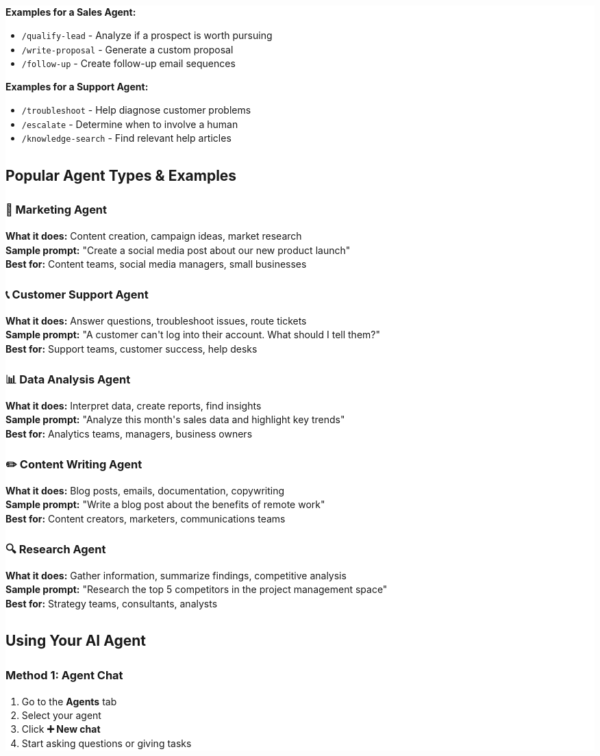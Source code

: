**Examples for a Sales Agent:**

- `/qualify-lead` - Analyze if a prospect is worth pursuing
- `/write-proposal` - Generate a custom proposal
- `/follow-up` - Create follow-up email sequences

**Examples for a Support Agent:**

- `/troubleshoot` - Help diagnose customer problems
- `/escalate` - Determine when to involve a human
- `/knowledge-search` - Find relevant help articles

## Popular Agent Types & Examples

### 🎯 Marketing Agent

**What it does:** Content creation, campaign ideas, market research  
**Sample prompt:** "Create a social media post about our new product launch"  
**Best for:** Content teams, social media managers, small businesses

### 📞 Customer Support Agent

**What it does:** Answer questions, troubleshoot issues, route tickets  
**Sample prompt:** "A customer can't log into their account. What should I tell them?"  
**Best for:** Support teams, customer success, help desks

### 📊 Data Analysis Agent

**What it does:** Interpret data, create reports, find insights  
**Sample prompt:** "Analyze this month's sales data and highlight key trends"  
**Best for:** Analytics teams, managers, business owners

### ✏️ Content Writing Agent

**What it does:** Blog posts, emails, documentation, copywriting  
**Sample prompt:** "Write a blog post about the benefits of remote work"  
**Best for:** Content creators, marketers, communications teams

### 🔍 Research Agent

**What it does:** Gather information, summarize findings, competitive analysis  
**Sample prompt:** "Research the top 5 competitors in the project management space"  
**Best for:** Strategy teams, consultants, analysts

## Using Your AI Agent

### Method 1: Agent Chat

1. Go to the **Agents** tab
2. Select your agent
3. Click **➕ New chat**
4. Start asking questions or giving tasks
